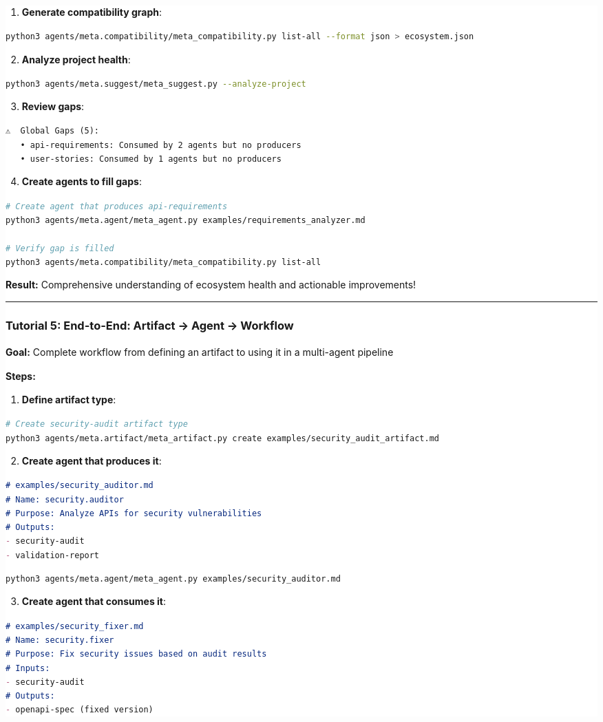 1. **Generate compatibility graph**:
```bash
python3 agents/meta.compatibility/meta_compatibility.py list-all --format json > ecosystem.json
```

2. **Analyze project health**:
```bash
python3 agents/meta.suggest/meta_suggest.py --analyze-project
```

3. **Review gaps**:
```text
⚠️  Global Gaps (5):
   • api-requirements: Consumed by 2 agents but no producers
   • user-stories: Consumed by 1 agents but no producers
```

4. **Create agents to fill gaps**:
```bash
# Create agent that produces api-requirements
python3 agents/meta.agent/meta_agent.py examples/requirements_analyzer.md

# Verify gap is filled
python3 agents/meta.compatibility/meta_compatibility.py list-all
```

**Result:** Comprehensive understanding of ecosystem health and actionable improvements!

---

### Tutorial 5: End-to-End: Artifact → Agent → Workflow

**Goal:** Complete workflow from defining an artifact to using it in a multi-agent pipeline

**Steps:**

1. **Define artifact type**:
```bash
# Create security-audit artifact type
python3 agents/meta.artifact/meta_artifact.py create examples/security_audit_artifact.md
```

2. **Create agent that produces it**:
```markdown
# examples/security_auditor.md
# Name: security.auditor
# Purpose: Analyze APIs for security vulnerabilities
# Outputs:
- security-audit
- validation-report
```

```bash
python3 agents/meta.agent/meta_agent.py examples/security_auditor.md
```

3. **Create agent that consumes it**:
```markdown
# examples/security_fixer.md
# Name: security.fixer
# Purpose: Fix security issues based on audit results
# Inputs:
- security-audit
# Outputs:
- openapi-spec (fixed version)
```

